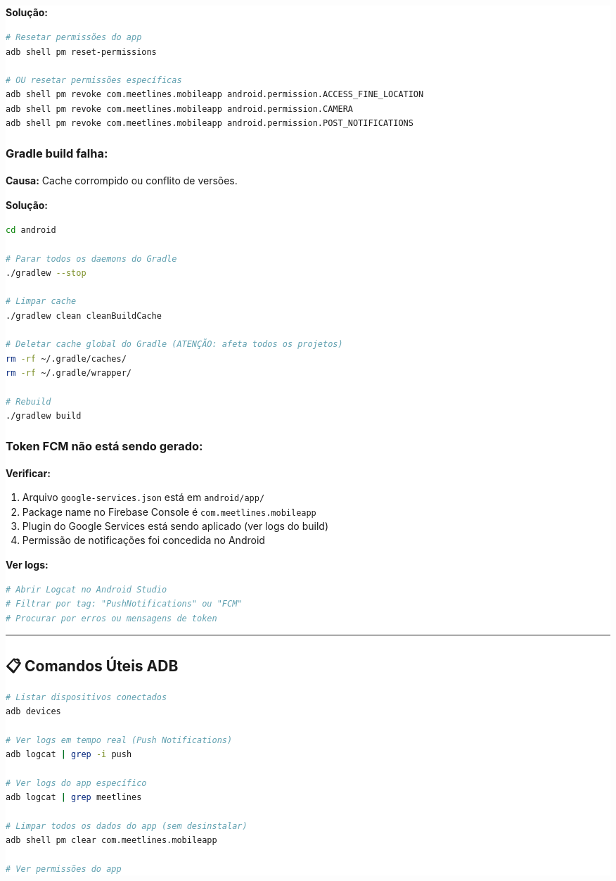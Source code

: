 **Solução:**
```bash
# Resetar permissões do app
adb shell pm reset-permissions

# OU resetar permissões específicas
adb shell pm revoke com.meetlines.mobileapp android.permission.ACCESS_FINE_LOCATION
adb shell pm revoke com.meetlines.mobileapp android.permission.CAMERA
adb shell pm revoke com.meetlines.mobileapp android.permission.POST_NOTIFICATIONS
```

### Gradle build falha:

**Causa:** Cache corrompido ou conflito de versões.

**Solução:**
```bash
cd android

# Parar todos os daemons do Gradle
./gradlew --stop

# Limpar cache
./gradlew clean cleanBuildCache

# Deletar cache global do Gradle (ATENÇÃO: afeta todos os projetos)
rm -rf ~/.gradle/caches/
rm -rf ~/.gradle/wrapper/

# Rebuild
./gradlew build
```

### Token FCM não está sendo gerado:

**Verificar:**
1. Arquivo `google-services.json` está em `android/app/`
2. Package name no Firebase Console é `com.meetlines.mobileapp`
3. Plugin do Google Services está sendo aplicado (ver logs do build)
4. Permissão de notificações foi concedida no Android

**Ver logs:**
```bash
# Abrir Logcat no Android Studio
# Filtrar por tag: "PushNotifications" ou "FCM"
# Procurar por erros ou mensagens de token
```

---

## 📋 Comandos Úteis ADB

```bash
# Listar dispositivos conectados
adb devices

# Ver logs em tempo real (Push Notifications)
adb logcat | grep -i push

# Ver logs do app específico
adb logcat | grep meetlines

# Limpar todos os dados do app (sem desinstalar)
adb shell pm clear com.meetlines.mobileapp

# Ver permissões do app
```